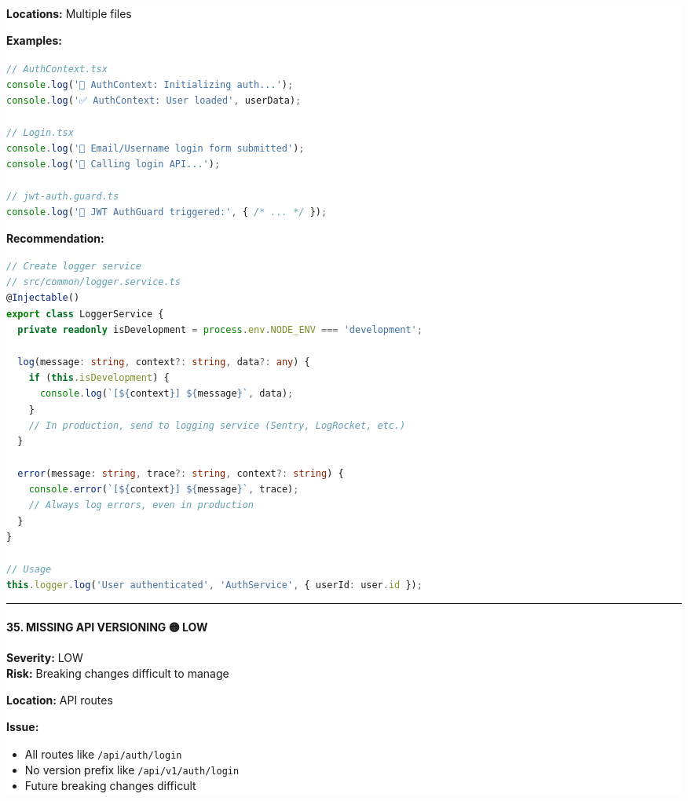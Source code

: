 **Locations:** Multiple files

**Examples:**
```typescript
// AuthContext.tsx
console.log('🔄 AuthContext: Initializing auth...');
console.log('✅ AuthContext: User loaded', userData);

// Login.tsx
console.log('🔐 Email/Username login form submitted');
console.log('📡 Calling login API...');

// jwt-auth.guard.ts
console.log('🔐 JWT AuthGuard triggered:', { /* ... */ });
```

**Recommendation:**
```typescript
// Create logger service
// src/common/logger.service.ts
@Injectable()
export class LoggerService {
  private readonly isDevelopment = process.env.NODE_ENV === 'development';

  log(message: string, context?: string, data?: any) {
    if (this.isDevelopment) {
      console.log(`[${context}] ${message}`, data);
    }
    // In production, send to logging service (Sentry, LogRocket, etc.)
  }

  error(message: string, trace?: string, context?: string) {
    console.error(`[${context}] ${message}`, trace);
    // Always log errors, even in production
  }
}

// Usage
this.logger.log('User authenticated', 'AuthService', { userId: user.id });
```

---

#### 35. **MISSING API VERSIONING** 🟡 LOW
**Severity:** LOW  
**Risk:** Breaking changes difficult to manage

**Location:** API routes

**Issue:**
- All routes like `/api/auth/login`
- No version prefix like `/api/v1/auth/login`
- Future breaking changes difficult
